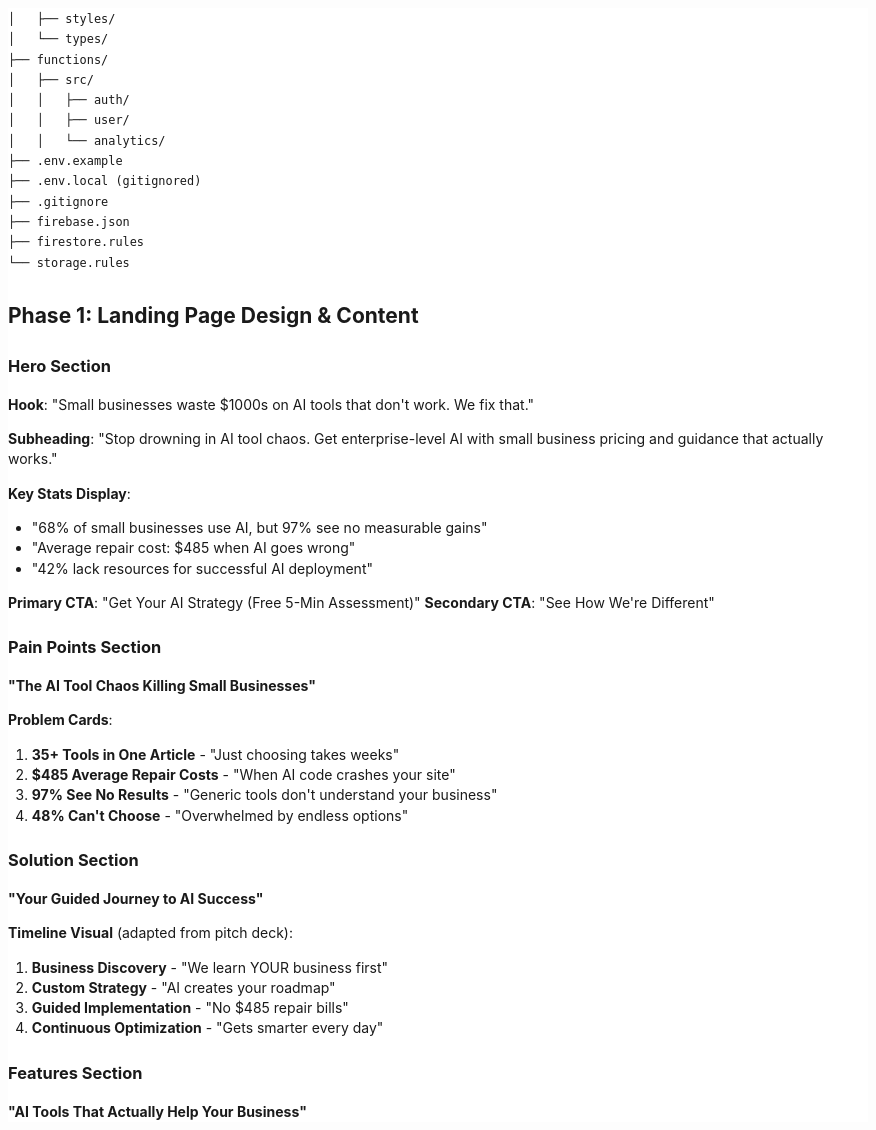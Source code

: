 ```
│   ├── styles/
│   └── types/
├── functions/
│   ├── src/
│   │   ├── auth/
│   │   ├── user/
│   │   └── analytics/
├── .env.example
├── .env.local (gitignored)
├── .gitignore
├── firebase.json
├── firestore.rules
└── storage.rules
```

## Phase 1: Landing Page Design & Content

### Hero Section
**Hook**: "Small businesses waste $1000s on AI tools that don't work. We fix that."

**Subheading**: "Stop drowning in AI tool chaos. Get enterprise-level AI with small business pricing and guidance that actually works."

**Key Stats Display**:
- "68% of small businesses use AI, but 97% see no measurable gains"
- "Average repair cost: $485 when AI goes wrong"
- "42% lack resources for successful AI deployment"

**Primary CTA**: "Get Your AI Strategy (Free 5-Min Assessment)"
**Secondary CTA**: "See How We're Different"

### Pain Points Section
**"The AI Tool Chaos Killing Small Businesses"**

**Problem Cards**:
1. **35+ Tools in One Article** - "Just choosing takes weeks"
2. **$485 Average Repair Costs** - "When AI code crashes your site"
3. **97% See No Results** - "Generic tools don't understand your business"
4. **48% Can't Choose** - "Overwhelmed by endless options"

### Solution Section
**"Your Guided Journey to AI Success"**

**Timeline Visual** (adapted from pitch deck):
1. **Business Discovery** - "We learn YOUR business first"
2. **Custom Strategy** - "AI creates your roadmap"
3. **Guided Implementation** - "No $485 repair bills"
4. **Continuous Optimization** - "Gets smarter every day"

### Features Section
**"AI Tools That Actually Help Your Business"**
